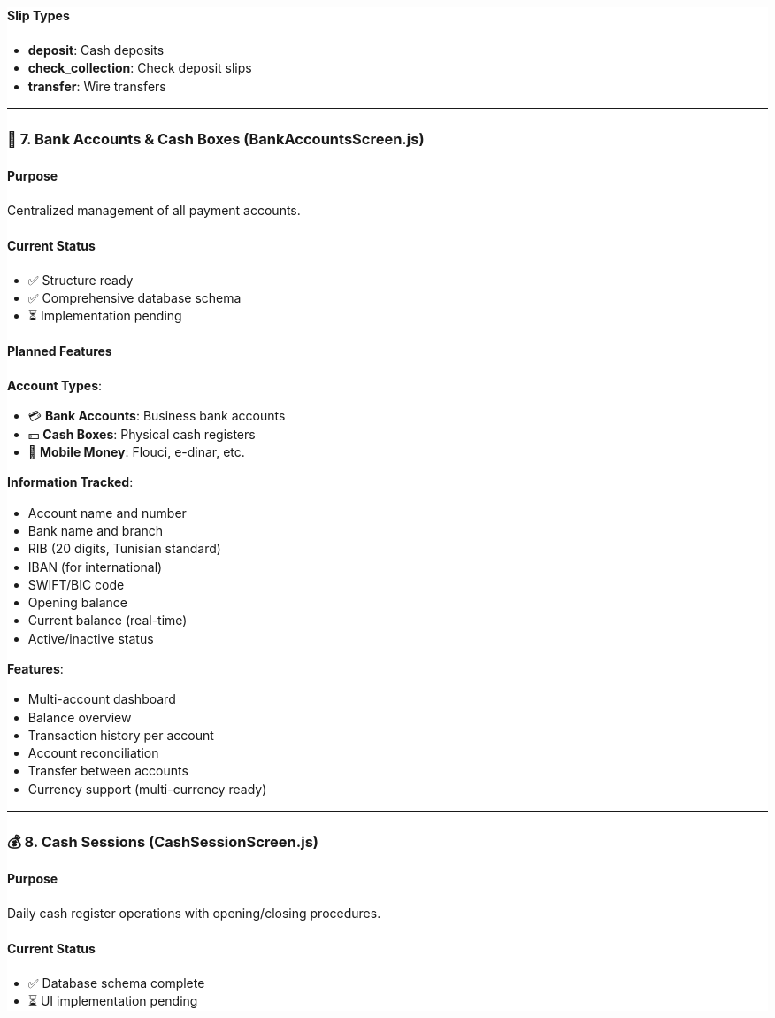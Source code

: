 #### Slip Types
- **deposit**: Cash deposits
- **check_collection**: Check deposit slips
- **transfer**: Wire transfers

---

### 🏦 **7. Bank Accounts & Cash Boxes (BankAccountsScreen.js)**

#### Purpose
Centralized management of all payment accounts.

#### Current Status
- ✅ Structure ready
- ✅ Comprehensive database schema
- ⏳ Implementation pending

#### Planned Features

**Account Types**:
- 💳 **Bank Accounts**: Business bank accounts
- 💵 **Cash Boxes**: Physical cash registers
- 📱 **Mobile Money**: Flouci, e-dinar, etc.

**Information Tracked**:
- Account name and number
- Bank name and branch
- RIB (20 digits, Tunisian standard)
- IBAN (for international)
- SWIFT/BIC code
- Opening balance
- Current balance (real-time)
- Active/inactive status

**Features**:
- Multi-account dashboard
- Balance overview
- Transaction history per account
- Account reconciliation
- Transfer between accounts
- Currency support (multi-currency ready)

---

### 💰 **8. Cash Sessions (CashSessionScreen.js)**

#### Purpose
Daily cash register operations with opening/closing procedures.

#### Current Status
- ✅ Database schema complete
- ⏳ UI implementation pending

